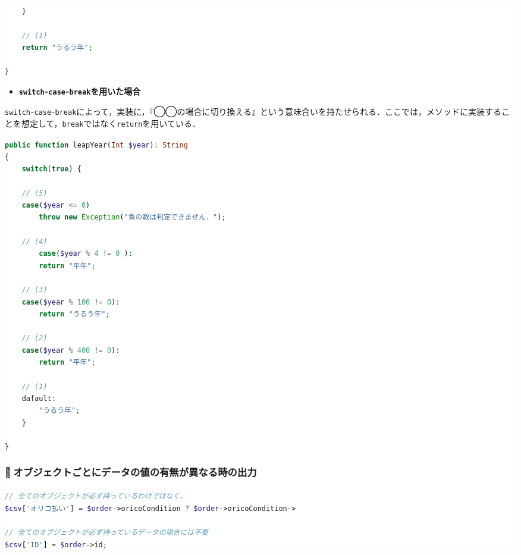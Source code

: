 ```PHP
    }

    // (1)
    return "うるう年";
    
}
```

- **```switch```-```case```-```break```を用いた場合**

```switch```-```case```-```break```によって，実装に，『◯◯の場合に切り換える』という意味合いを持たせられる．ここでは，メソッドに実装することを想定して，```break```ではなく```return```を用いている．

```PHP
public function leapYear(Int $year): String
{
	switch(true) {
    
    // (5)
    case($year <= 0)
    	throw new Exception("負の数は判定できません．");

    // (4)
		case($year % 4 != 0 ):
    	return "平年";

    // (3)
    case($year % 100 != 0):
    	return "うるう年";

    // (2)
    case($year % 400 != 0):
    	return "平年";

    // (1)
    dafault:
    	"うるう年";
	}
      
}
```



### :pushpin: オブジェクトごとにデータの値の有無が異なる時の出力

```PHP
// 全てのオブジェクトが必ず持っているわけではなく，
$csv['オリコ払い'] = $order->oricoCondition ? $order->oricoCondition->

// 全てのオブジェクトが必ず持っているデータの場合には不要
$csv['ID'] = $order->id;
```

